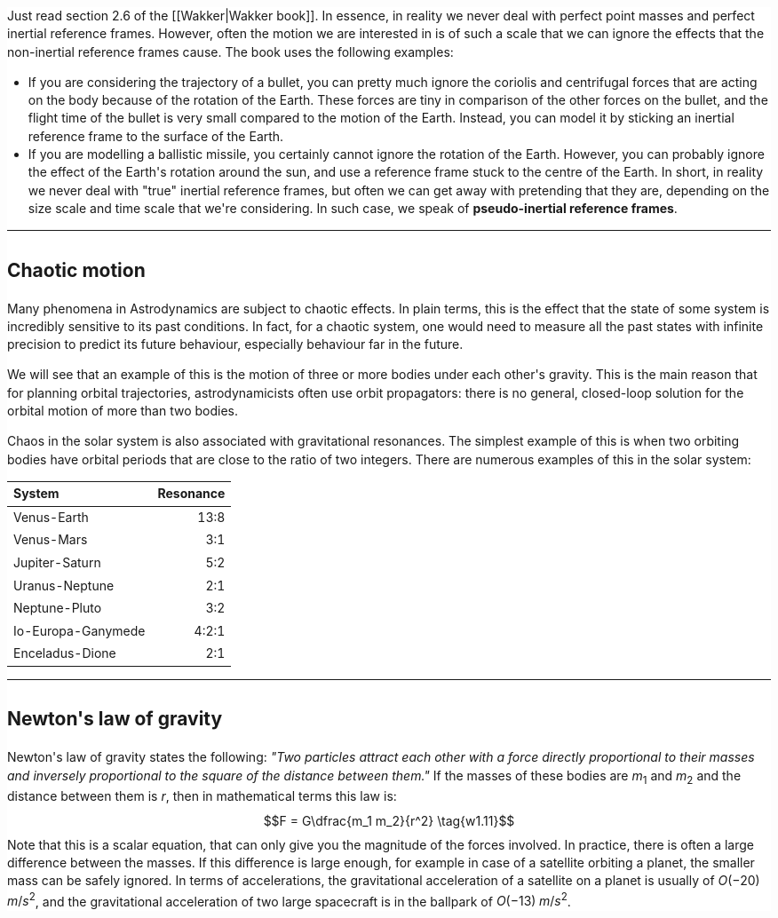 Just read section 2.6 of the [[Wakker|Wakker book]]. In essence, in reality we never deal with perfect point masses and perfect inertial reference frames. However, often the motion we are interested in is of such a scale that we can ignore the effects that the non-inertial reference frames cause. The book uses the following examples:
- If you are considering the trajectory of a bullet, you can pretty much ignore the coriolis and centrifugal forces that are acting on the body because of the rotation of the Earth. These forces are tiny in comparison of the other forces on the bullet, and the flight time of the bullet is very small compared to the motion of the Earth. Instead, you can model it by sticking an inertial reference frame to the surface of the Earth.
- If you are modelling a ballistic missile, you certainly cannot ignore the rotation of the Earth. However, you can probably ignore the effect of the Earth's rotation around the sun, and use a reference frame stuck to the centre of the Earth.
In short, in reality we never deal with "true" inertial reference frames, but often we can get away with pretending that they are, depending on the size scale and time scale that we're considering. In such case, we speak of **pseudo-inertial reference frames**.

___
## Chaotic motion

Many phenomena in Astrodynamics are subject to chaotic effects. In plain terms, this is the effect that the state of some system is incredibly sensitive to its past conditions. In fact, for a chaotic system, one would need to measure all the past states  with infinite precision to predict its future behaviour, especially behaviour far in the future.

We will see that an example of this is the motion of three or more bodies under each other's gravity. This is the main reason that for planning orbital trajectories, astrodynamicists often use orbit propagators: there is no general, closed-loop solution for the orbital motion of more than two bodies.

Chaos in the solar system is also associated with gravitational resonances. The simplest example of this is when two orbiting bodies have orbital periods that are close to the ratio of two integers. There are numerous examples of this in the solar system:

|System              | Resonance |
|:-------------------|----------:|
| Venus-Earth        | 13:8      |
| Venus-Mars         | 3:1       |
| Jupiter-Saturn     | 5:2       |
| Uranus-Neptune     | 2:1       |
| Neptune-Pluto      | 3:2       |
| Io-Europa-Ganymede | 4:2:1     |
| Enceladus-Dione    | 2:1       |
___

## Newton's law of gravity

Newton's law of gravity states the following:
_"Two particles attract each other with a force directly proportional to their masses and inversely proportional to the square of the distance between them."_
If the masses of these bodies are $m_1$ and $m_2$ and the distance between them is $r$, then in mathematical terms this law is:
$$F = G\dfrac{m_1 m_2}{r^2} \tag{w1.11}$$
Note that this is a scalar equation, that can only give you the magnitude of the forces involved. In practice, there is often a large difference between the masses. If this difference is large enough, for example in case of a satellite orbiting a planet, the smaller mass can be safely ignored. In terms of accelerations, the gravitational acceleration of a satellite on a planet is usually of $O(-20) \; m/s^2$, and the gravitational acceleration of two large spacecraft is in the ballpark of $O(-13) \; m/s^2$.
